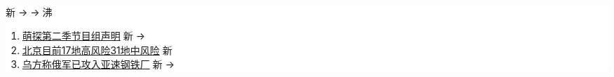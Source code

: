    新 -> -> 沸
1. [萌探第二季节目组声明](https://s.weibo.com//weibo?q=%23%E8%90%8C%E6%8E%A2%E7%AC%AC%E4%BA%8C%E5%AD%A3%E8%8A%82%E7%9B%AE%E7%BB%84%E5%A3%B0%E6%98%8E%23&Refer=top)
   新 ->
1. [北京目前17地高风险31地中风险](https://s.weibo.com//weibo?q=%23%E5%8C%97%E4%BA%AC%E7%9B%AE%E5%89%8D17%E5%9C%B0%E9%AB%98%E9%A3%8E%E9%99%A931%E5%9C%B0%E4%B8%AD%E9%A3%8E%E9%99%A9%23&Refer=top)
   新
1. [乌方称俄军已攻入亚速钢铁厂](https://s.weibo.com//weibo?q=%23%E4%B9%8C%E6%96%B9%E7%A7%B0%E4%BF%84%E5%86%9B%E5%B7%B2%E6%94%BB%E5%85%A5%E4%BA%9A%E9%80%9F%E9%92%A2%E9%93%81%E5%8E%82%23&Refer=top)
   新 ->
